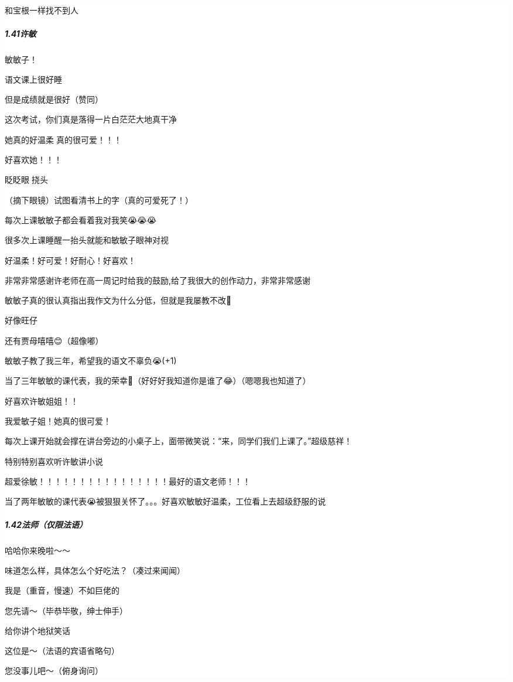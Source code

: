和宝根一样找不到人

##### 1.41许敏

敏敏子！

语文课上很好睡

但是成绩就是很好（赞同）

这次考试，你们真是落得一片白茫茫大地真干净

她真的好温柔 真的很可爱！！！

好喜欢她！！！

眨眨眼 挠头

（摘下眼镜）试图看清书上的字（真的可爱死了！）

每次上课敏敏子都会看着我对我笑😭😭😭

很多次上课睡醒一抬头就能和敏敏子眼神对视

好温柔！好可爱！好耐心！好喜欢！

非常非常感谢许老师在高一周记时给我的鼓励,给了我很大的创作动力，非常非常感谢

敏敏子真的很认真指出我作文为什么分低，但就是我屡教不改🥺

好像旺仔

还有贾母嘻嘻😊（超像嘟）

敏敏子教了我三年，希望我的语文不辜负😭(+1)

当了三年敏敏的课代表，我的荣幸🥰（好好好我知道你是谁了😂）（嗯嗯我也知道了）

好喜欢许敏姐姐！！

我爱敏子姐！她真的很可爱！

每次上课开始就会撑在讲台旁边的小桌子上，面带微笑说：“来，同学们我们上课了。”超级慈祥！

特别特别喜欢听许敏讲小说

超爱徐敏！！！！！！！！！！！！！！！！最好的语文老师！！！

当了两年敏敏的课代表😭被狠狠关怀了。。。好喜欢敏敏好温柔，工位看上去超级舒服的说

##### 1.42法师（仅限法语）

哈哈你来晚啦～～

味道怎么样，具体怎么个好吃法？（凑过来闻闻）

我是（重音，慢速）不如巨佬的

您先请～（毕恭毕敬，绅士伸手）

给你讲个地狱笑话

这位是～（法语的宾语省略句）

您没事儿吧～（俯身询问）
